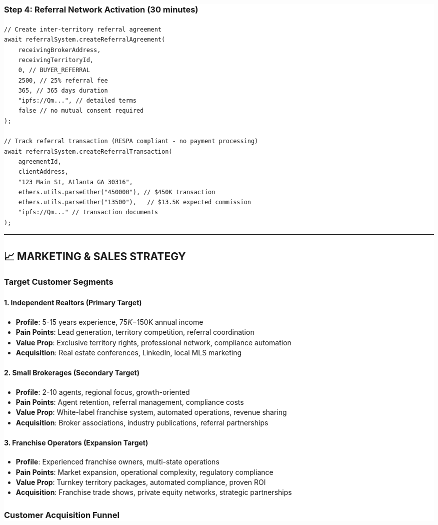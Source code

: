 ### **Step 4: Referral Network Activation** (30 minutes)

```solidity
// Create inter-territory referral agreement
await referralSystem.createReferralAgreement(
    receivingBrokerAddress,
    receivingTerritoryId,
    0, // BUYER_REFERRAL  
    2500, // 25% referral fee
    365, // 365 days duration
    "ipfs://Qm...", // detailed terms
    false // no mutual consent required
);

// Track referral transaction (RESPA compliant - no payment processing)
await referralSystem.createReferralTransaction(
    agreementId,
    clientAddress,
    "123 Main St, Atlanta GA 30316",
    ethers.utils.parseEther("450000"), // $450K transaction
    ethers.utils.parseEther("13500"),   // $13.5K expected commission  
    "ipfs://Qm..." // transaction documents
);
```

---

## 📈 **MARKETING & SALES STRATEGY**

### **Target Customer Segments**

#### **1. Independent Realtors** (Primary Target)
- **Profile**: 5-15 years experience, $75K-$150K annual income
- **Pain Points**: Lead generation, territory competition, referral coordination
- **Value Prop**: Exclusive territory rights, professional network, compliance automation
- **Acquisition**: Real estate conferences, LinkedIn, local MLS marketing

#### **2. Small Brokerages** (Secondary Target)  
- **Profile**: 2-10 agents, regional focus, growth-oriented
- **Pain Points**: Agent retention, referral management, compliance costs
- **Value Prop**: White-label franchise system, automated operations, revenue sharing
- **Acquisition**: Broker associations, industry publications, referral partnerships

#### **3. Franchise Operators** (Expansion Target)
- **Profile**: Experienced franchise owners, multi-state operations
- **Pain Points**: Market expansion, operational complexity, regulatory compliance
- **Value Prop**: Turnkey territory packages, automated compliance, proven ROI
- **Acquisition**: Franchise trade shows, private equity networks, strategic partnerships

### **Customer Acquisition Funnel**
